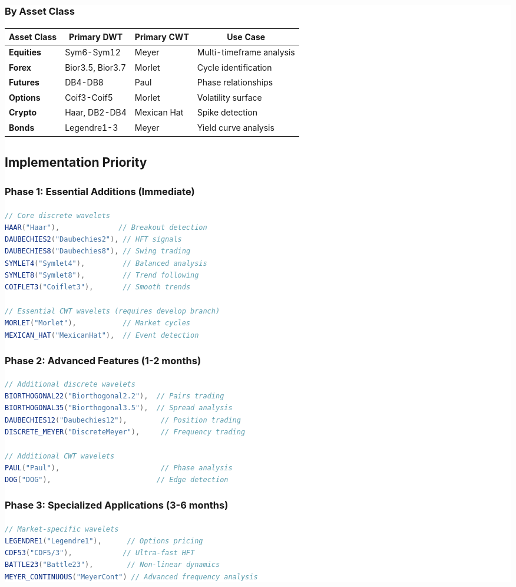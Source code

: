 ### By Asset Class

| Asset Class | Primary DWT | Primary CWT | Use Case |
|------------|-------------|-------------|----------|
| **Equities** | Sym6-Sym12 | Meyer | Multi-timeframe analysis |
| **Forex** | Bior3.5, Bior3.7 | Morlet | Cycle identification |
| **Futures** | DB4-DB8 | Paul | Phase relationships |
| **Options** | Coif3-Coif5 | Morlet | Volatility surface |
| **Crypto** | Haar, DB2-DB4 | Mexican Hat | Spike detection |
| **Bonds** | Legendre1-3 | Meyer | Yield curve analysis |

## Implementation Priority

### Phase 1: Essential Additions (Immediate)
```java
// Core discrete wavelets
HAAR("Haar"),              // Breakout detection
DAUBECHIES2("Daubechies2"), // HFT signals
DAUBECHIES8("Daubechies8"), // Swing trading
SYMLET4("Symlet4"),         // Balanced analysis
SYMLET8("Symlet8"),         // Trend following
COIFLET3("Coiflet3"),       // Smooth trends

// Essential CWT wavelets (requires develop branch)
MORLET("Morlet"),           // Market cycles
MEXICAN_HAT("MexicanHat"),  // Event detection
```

### Phase 2: Advanced Features (1-2 months)
```java
// Additional discrete wavelets
BIORTHOGONAL22("Biorthogonal2.2"),  // Pairs trading
BIORTHOGONAL35("Biorthogonal3.5"),  // Spread analysis
DAUBECHIES12("Daubechies12"),        // Position trading
DISCRETE_MEYER("DiscreteMeyer"),     // Frequency trading

// Additional CWT wavelets
PAUL("Paul"),                        // Phase analysis
DOG("DOG"),                         // Edge detection
```

### Phase 3: Specialized Applications (3-6 months)
```java
// Market-specific wavelets
LEGENDRE1("Legendre1"),      // Options pricing
CDF53("CDF5/3"),            // Ultra-fast HFT
BATTLE23("Battle23"),        // Non-linear dynamics
MEYER_CONTINUOUS("MeyerCont") // Advanced frequency analysis
```
